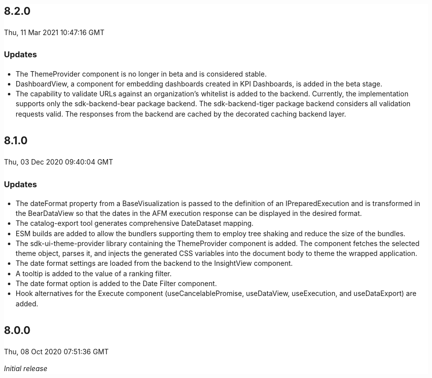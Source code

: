 ## 8.2.0

Thu, 11 Mar 2021 10:47:16 GMT

### Updates

-   The ThemeProvider component is no longer in beta and is considered stable.
-   DashboardView, a component for embedding dashboards created in KPI Dashboards, is added in the beta stage.
-   The capability to validate URLs against an organization’s whitelist is added to the backend. Currently, the implementation supports only the sdk-backend-bear package backend. The sdk-backend-tiger package backend considers all validation requests valid. The responses from the backend are cached by the decorated caching backend layer.

## 8.1.0

Thu, 03 Dec 2020 09:40:04 GMT

### Updates

-   The dateFormat property from a BaseVisualization is passed to the definition of an IPreparedExecution and is transformed in the BearDataView so that the dates in the AFM execution response can be displayed in the desired format.
-   The catalog-export tool generates comprehensive DateDataset mapping.
-   ESM builds are added to allow the bundlers supporting them to employ tree shaking and reduce the size of the bundles.
-   The sdk-ui-theme-provider library containing the ThemeProvider component is added. The component fetches the selected theme object, parses it, and injects the generated CSS variables into the document body to theme the wrapped application.
-   The date format settings are loaded from the backend to the InsightView component.
-   A tooltip is added to the value of a ranking filter.
-   The date format option is added to the Date Filter component.
-   Hook alternatives for the Execute component (useCancelablePromise, useDataView, useExecution, and useDataExport) are added.

## 8.0.0

Thu, 08 Oct 2020 07:51:36 GMT

_Initial release_
